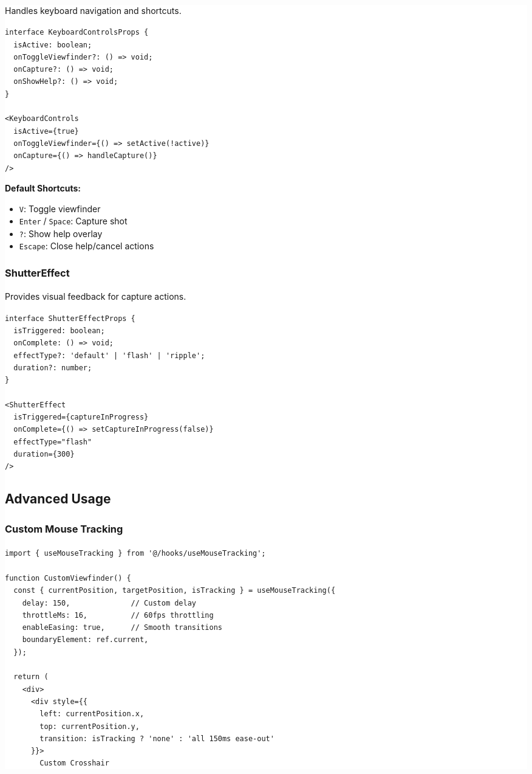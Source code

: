 Handles keyboard navigation and shortcuts.

```tsx
interface KeyboardControlsProps {
  isActive: boolean;
  onToggleViewfinder?: () => void;
  onCapture?: () => void;
  onShowHelp?: () => void;
}

<KeyboardControls
  isActive={true}
  onToggleViewfinder={() => setActive(!active)}
  onCapture={() => handleCapture()}
/>
```

**Default Shortcuts:**
- `V`: Toggle viewfinder
- `Enter` / `Space`: Capture shot
- `?`: Show help overlay
- `Escape`: Close help/cancel actions

### ShutterEffect

Provides visual feedback for capture actions.

```tsx
interface ShutterEffectProps {
  isTriggered: boolean;
  onComplete: () => void;
  effectType?: 'default' | 'flash' | 'ripple';
  duration?: number;
}

<ShutterEffect
  isTriggered={captureInProgress}
  onComplete={() => setCaptureInProgress(false)}
  effectType="flash"
  duration={300}
/>
```

## Advanced Usage

### Custom Mouse Tracking

```tsx
import { useMouseTracking } from '@/hooks/useMouseTracking';

function CustomViewfinder() {
  const { currentPosition, targetPosition, isTracking } = useMouseTracking({
    delay: 150,              // Custom delay
    throttleMs: 16,          // 60fps throttling
    enableEasing: true,      // Smooth transitions
    boundaryElement: ref.current,
  });

  return (
    <div>
      <div style={{
        left: currentPosition.x,
        top: currentPosition.y,
        transition: isTracking ? 'none' : 'all 150ms ease-out'
      }}>
        Custom Crosshair
```